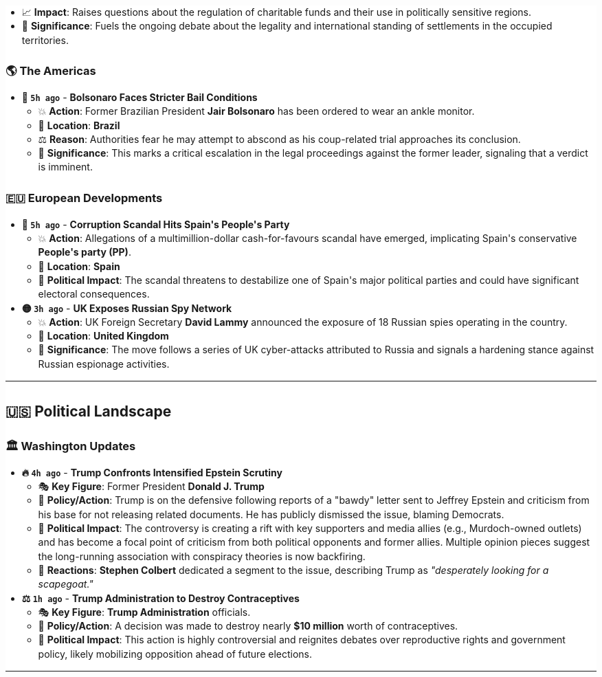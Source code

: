   - 📈 **Impact**: Raises questions about the regulation of charitable funds and their use in politically sensitive regions.
  - 🎯 **Significance**: Fuels the ongoing debate about the legality and international standing of settlements in the occupied territories.

### 🌎 **The Americas**
- **🔴 `5h ago`** - **Bolsonaro Faces Stricter Bail Conditions**
  - 💥 **Action**: Former Brazilian President **Jair Bolsonaro** has been ordered to wear an ankle monitor.
  - 📍 **Location**: **Brazil**
  - ⚖️ **Reason**: Authorities fear he may attempt to abscond as his coup-related trial approaches its conclusion.
  - 🎯 **Significance**: This marks a critical escalation in the legal proceedings against the former leader, signaling that a verdict is imminent.

### 🇪🇺 **European Developments**
- **🔴 `5h ago`** - **Corruption Scandal Hits Spain's People's Party**
  - 💥 **Action**: Allegations of a multimillion-dollar cash-for-favours scandal have emerged, implicating Spain's conservative **People's party (PP)**.
  - 📍 **Location**: **Spain**
  - 🌊 **Political Impact**: The scandal threatens to destabilize one of Spain's major political parties and could have significant electoral consequences.
- **🟡 `3h ago`** - **UK Exposes Russian Spy Network**
  - 💥 **Action**: UK Foreign Secretary **David Lammy** announced the exposure of 18 Russian spies operating in the country.
  - 📍 **Location**: **United Kingdom**
  - 🎯 **Significance**: The move follows a series of UK cyber-attacks attributed to Russia and signals a hardening stance against Russian espionage activities.

---

## 🇺🇸 Political Landscape

### 🏛️ **Washington Updates**
- **🔥 `4h ago`** - **Trump Confronts Intensified Epstein Scrutiny**
  - 🎭 **Key Figure**: Former President **Donald J. Trump**
  - 📜 **Policy/Action**: Trump is on the defensive following reports of a "bawdy" letter sent to Jeffrey Epstein and criticism from his base for not releasing related documents. He has publicly dismissed the issue, blaming Democrats.
  - 🌊 **Political Impact**: The controversy is creating a rift with key supporters and media allies (e.g., Murdoch-owned outlets) and has become a focal point of criticism from both political opponents and former allies. Multiple opinion pieces suggest the long-running association with conspiracy theories is now backfiring.
  - 💬 **Reactions**: **Stephen Colbert** dedicated a segment to the issue, describing Trump as *"desperately looking for a scapegoat."*
- **⚖️ `1h ago`** - **Trump Administration to Destroy Contraceptives**
  - 🎭 **Key Figure**: **Trump Administration** officials.
  - 📜 **Policy/Action**: A decision was made to destroy nearly **$10 million** worth of contraceptives.
  - 🌊 **Political Impact**: This action is highly controversial and reignites debates over reproductive rights and government policy, likely mobilizing opposition ahead of future elections.

---